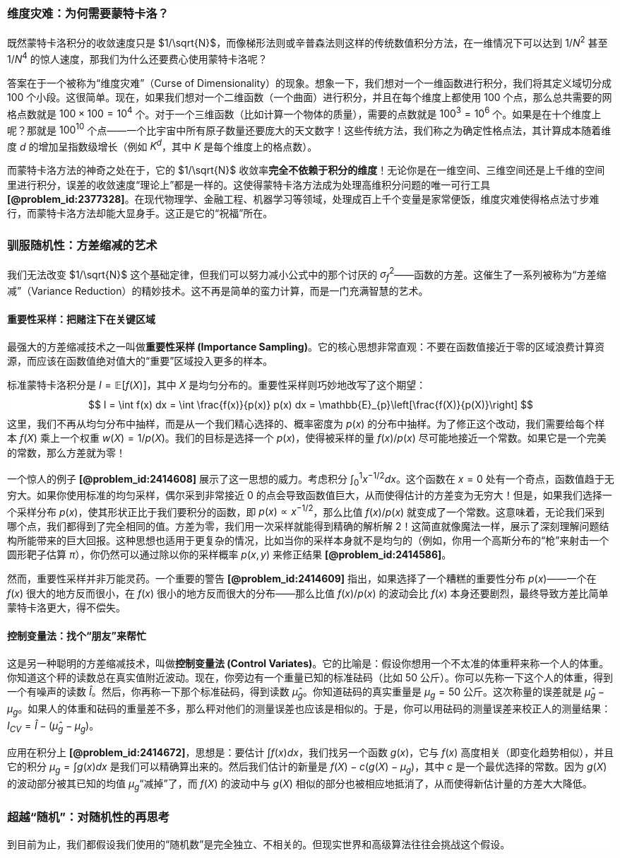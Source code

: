 ### 维度灾难：为何需要蒙特卡洛？

既然蒙特卡洛积分的收敛速度只是 $1/\sqrt{N}$，而像梯形法则或辛普森法则这样的传统数值积分方法，在一维情况下可以达到 $1/N^2$ 甚至 $1/N^4$ 的惊人速度，那我们为什么还要费心使用蒙特卡洛呢？

答案在于一个被称为“维度灾难”（Curse of Dimensionality）的现象。想象一下，我们想对一个一维函数进行积分，我们将其定义域切分成 100 个小段。这很简单。现在，如果我们想对一个二维函数（一个曲面）进行积分，并且在每个维度上都使用 100 个点，那么总共需要的网格点数就是 $100 \times 100 = 10^4$ 个。对于一个三维函数（比如计算一个物体的质量），需要的点数就是 $100^3 = 10^6$ 个。如果是在十个维度上呢？那就是 $100^{10}$ 个点——一个比宇宙中所有原子数量还要庞大的天文数字！这些传统方法，我们称之为确定性格点法，其计算成本随着维度 $d$ 的增加呈指数级增长（例如 $K^d$，其中 $K$ 是每个维度上的格点数）。

而蒙特卡洛方法的神奇之处在于，它的 $1/\sqrt{N}$ 收敛率**完全不依赖于积分的维度**！无论你是在一维空间、三维空间还是上千维的空间里进行积分，误差的收敛速度“理论上”都是一样的。这使得蒙特卡洛方法成为处理高维积分问题的唯一可行工具 **[@problem_id:2377328]**。在现代物理学、金融工程、机器学习等领域，处理成百上千个变量是家常便饭，维度灾难使得格点法寸步难行，而蒙特卡洛方法却能大显身手。这正是它的“祝福”所在。

### 驯服随机性：方差缩减的艺术

我们无法改变 $1/\sqrt{N}$ 这个基础定律，但我们可以努力减小公式中的那个讨厌的 $\sigma_f^2$——函数的方差。这催生了一系列被称为“方差缩减”（Variance Reduction）的精妙技术。这不再是简单的蛮力计算，而是一门充满智慧的艺术。

#### 重要性采样：把赌注下在关键区域

最强大的方差缩减技术之一叫做**重要性采样 (Importance Sampling)**。它的核心思想非常直观：不要在函数值接近于零的区域浪费计算资源，而应该在函数值绝对值大的“重要”区域投入更多的样本。

标准蒙特卡洛积分是 $I = \mathbb{E}[f(X)]$，其中 $X$ 是均匀分布的。重要性采样则巧妙地改写了这个期望：
$$
I = \int f(x) dx = \int \frac{f(x)}{p(x)} p(x) dx = \mathbb{E}_{p}\left[\frac{f(X)}{p(X)}\right]
$$
这里，我们不再从均匀分布中抽样，而是从一个我们精心选择的、概率密度为 $p(x)$ 的分布中抽样。为了修正这个改动，我们需要给每个样本 $f(X)$ 乘上一个权重 $w(X) = 1/p(X)$。我们的目标是选择一个 $p(x)$，使得被采样的量 $f(x)/p(x)$ 尽可能地接近一个常数。如果它是一个完美的常数，那么方差就为零！

一个惊人的例子 **[@problem_id:2414608]** 展示了这一思想的威力。考虑积分 $\int_0^1 x^{-1/2} dx$。这个函数在 $x=0$ 处有一个奇点，函数值趋于无穷大。如果你使用标准的均匀采样，偶尔采到非常接近 0 的点会导致函数值巨大，从而使得估计的方差变为无穷大！但是，如果我们选择一个采样分布 $p(x)$，使其形状正比于我们要积分的函数，即 $p(x) \propto x^{-1/2}$，那么比值 $f(x)/p(x)$ 就变成了一个常数。这意味着，无论我们采到哪个点，我们都得到了完全相同的值。方差为零，我们用一次采样就能得到精确的解析解 $2$！这简直就像魔法一样，展示了深刻理解问题结构所能带来的巨大回报。这种思想也适用于更复杂的情况，比如当你的采样本身就不是均匀的（例如，你用一个高斯分布的“枪”来射击一个圆形靶子估算 $\pi$），你仍然可以通过除以你的采样概率 $p(x,y)$ 来修正结果 **[@problem_id:2414586]**。

然而，重要性采样并非万能灵药。一个重要的警告 **[@problem_id:2414609]** 指出，如果选择了一个糟糕的重要性分布 $p(x)$——一个在 $f(x)$ 很大的地方反而很小，在 $f(x)$ 很小的地方反而很大的分布——那么比值 $f(x)/p(x)$ 的波动会比 $f(x)$ 本身还要剧烈，最终导致方差比简单蒙特卡洛更大，得不偿失。

#### 控制变量法：找个“朋友”来帮忙

这是另一种聪明的方差缩减技术，叫做**控制变量法 (Control Variates)**。它的比喻是：假设你想用一个不太准的体重秤来称一个人的体重。你知道这个秤的读数总在真实值附近波动。现在，你旁边有一个重量已知的标准砝码（比如 50 公斤）。你可以先称一下这个人的体重，得到一个有噪声的读数 $\hat{I}$。然后，你再称一下那个标准砝码，得到读数 $\hat{\mu}_g$。你知道砝码的真实重量是 $\mu_g = 50$ 公斤。这次称量的误差就是 $\hat{\mu}_g - \mu_g$。如果人的体重和砝码的重量差不多，那么秤对他们的测量误差也应该是相似的。于是，你可以用砝码的测量误差来校正人的测量结果：$I_{CV} = \hat{I} - (\hat{\mu}_g - \mu_g)$。

应用在积分上 **[@problem_id:2414672]**，思想是：要估计 $\int f(x)dx$，我们找另一个函数 $g(x)$，它与 $f(x)$ 高度相关（即变化趋势相似），并且它的积分 $\mu_g = \int g(x)dx$ 是我们可以精确算出来的。然后我们估计的新量是 $f(X) - c(g(X) - \mu_g)$，其中 $c$ 是一个最优选择的常数。因为 $g(X)$ 的波动部分被其已知的均值 $\mu_g$“减掉”了，而 $f(X)$ 的波动中与 $g(X)$ 相似的部分也被相应地抵消了，从而使得新估计量的方差大大降低。

### 超越“随机”：对随机性的再思考

到目前为止，我们都假设我们使用的“随机数”是完全独立、不相关的。但现实世界和高级算法往往会挑战这个假设。
